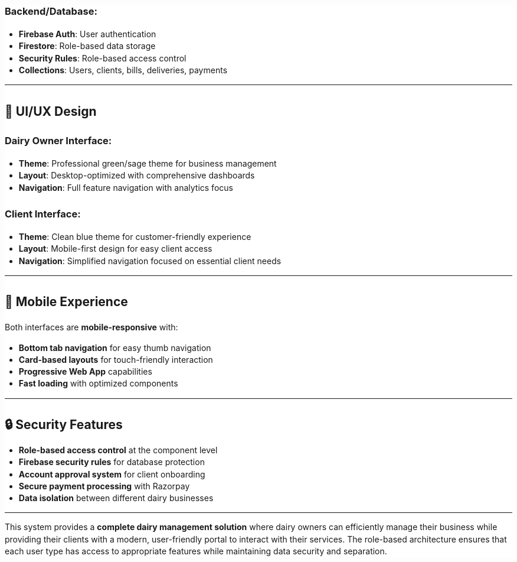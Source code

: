 ### **Backend/Database:**
- **Firebase Auth**: User authentication
- **Firestore**: Role-based data storage
- **Security Rules**: Role-based access control
- **Collections**: Users, clients, bills, deliveries, payments

---

## 🎨 **UI/UX Design**

### **Dairy Owner Interface:**
- **Theme**: Professional green/sage theme for business management
- **Layout**: Desktop-optimized with comprehensive dashboards
- **Navigation**: Full feature navigation with analytics focus

### **Client Interface:**
- **Theme**: Clean blue theme for customer-friendly experience
- **Layout**: Mobile-first design for easy client access
- **Navigation**: Simplified navigation focused on essential client needs

---

## 📱 **Mobile Experience**

Both interfaces are **mobile-responsive** with:
- **Bottom tab navigation** for easy thumb navigation
- **Card-based layouts** for touch-friendly interaction
- **Progressive Web App** capabilities
- **Fast loading** with optimized components

---

## 🔒 **Security Features**

- **Role-based access control** at the component level
- **Firebase security rules** for database protection
- **Account approval system** for client onboarding
- **Secure payment processing** with Razorpay
- **Data isolation** between different dairy businesses

---

This system provides a **complete dairy management solution** where dairy owners can efficiently manage their business while providing their clients with a modern, user-friendly portal to interact with their services. The role-based architecture ensures that each user type has access to appropriate features while maintaining data security and separation.